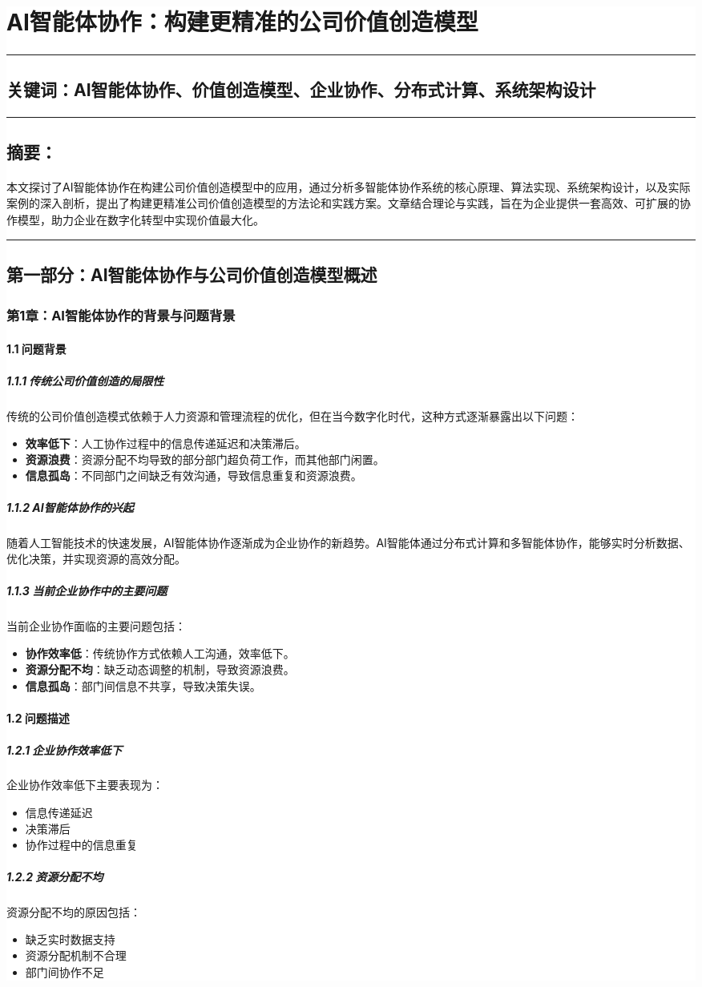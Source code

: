                  



# AI智能体协作：构建更精准的公司价值创造模型

---

## 关键词：AI智能体协作、价值创造模型、企业协作、分布式计算、系统架构设计

---

## 摘要：  
本文探讨了AI智能体协作在构建公司价值创造模型中的应用，通过分析多智能体协作系统的核心原理、算法实现、系统架构设计，以及实际案例的深入剖析，提出了构建更精准公司价值创造模型的方法论和实践方案。文章结合理论与实践，旨在为企业提供一套高效、可扩展的协作模型，助力企业在数字化转型中实现价值最大化。

---

## 第一部分：AI智能体协作与公司价值创造模型概述

### 第1章：AI智能体协作的背景与问题背景

#### 1.1 问题背景

##### 1.1.1 传统公司价值创造的局限性
传统的公司价值创造模式依赖于人力资源和管理流程的优化，但在当今数字化时代，这种方式逐渐暴露出以下问题：
- **效率低下**：人工协作过程中的信息传递延迟和决策滞后。
- **资源浪费**：资源分配不均导致的部分部门超负荷工作，而其他部门闲置。
- **信息孤岛**：不同部门之间缺乏有效沟通，导致信息重复和资源浪费。

##### 1.1.2 AI智能体协作的兴起
随着人工智能技术的快速发展，AI智能体协作逐渐成为企业协作的新趋势。AI智能体通过分布式计算和多智能体协作，能够实时分析数据、优化决策，并实现资源的高效分配。

##### 1.1.3 当前企业协作中的主要问题
当前企业协作面临的主要问题包括：
- **协作效率低**：传统协作方式依赖人工沟通，效率低下。
- **资源分配不均**：缺乏动态调整的机制，导致资源浪费。
- **信息孤岛**：部门间信息不共享，导致决策失误。

#### 1.2 问题描述

##### 1.2.1 企业协作效率低下
企业协作效率低下主要表现为：
- 信息传递延迟
- 决策滞后
- 协作过程中的信息重复

##### 1.2.2 资源分配不均
资源分配不均的原因包括：
- 缺乏实时数据支持
- 资源分配机制不合理
- 部门间协作不足
